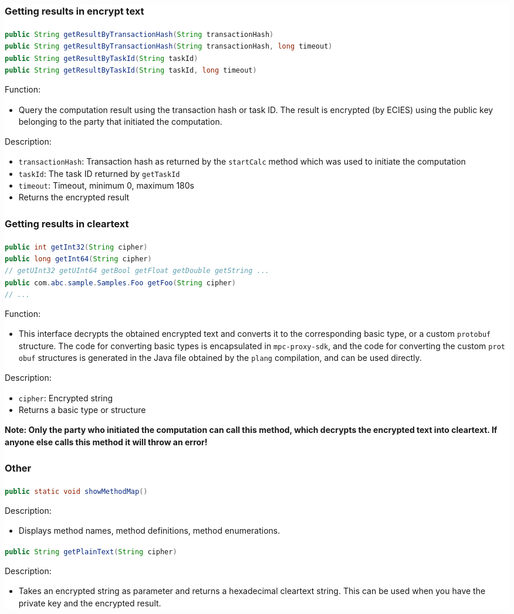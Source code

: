 ### Getting results in encrypt text

```java
public String getResultByTransactionHash(String transactionHash)
public String getResultByTransactionHash(String transactionHash, long timeout)
public String getResultByTaskId(String taskId)
public String getResultByTaskId(String taskId, long timeout)
```

Function:

* Query the computation result using the transaction hash or task ID. The result is encrypted (by ECIES) using the public key belonging to the party that initiated the computation.

Description:

* `transactionHash`: Transaction hash as returned by the `startCalc` method which was used to initiate the computation
* `taskId`: The task ID returned by `getTaskId`
* `timeout`: Timeout, minimum 0, maximum 180s
* Returns the encrypted result


### Getting results in cleartext

```java
public int getInt32(String cipher)
public long getInt64(String cipher)
// getUInt32 getUInt64 getBool getFloat getDouble getString ... 
public com.abc.sample.Samples.Foo getFoo(String cipher)
// ...
```

Function:

* This interface decrypts the obtained encrypted text and converts it to the corresponding basic type, or a custom `protobuf` structure. The code for converting basic types is encapsulated in `mpc-proxy-sdk`, and the code for converting the custom `protobuf` structures is generated in the Java file obtained by the `plang` compilation, and can be used directly.
  

Description:

* `cipher`: Encrypted string
* Returns a basic type or structure

**Note: Only the party who initiated the computation can call this method, which decrypts the encrypted text into cleartext. If anyone else calls this method it will throw an error!**

### Other

```java
public static void showMethodMap()
```
Description:

* Displays method names, method definitions, method enumerations.


```java
public String getPlainText(String cipher)
```

Description:

* Takes an encrypted string as parameter and returns a hexadecimal cleartext string. This can be used when you have the private key and the encrypted result.

